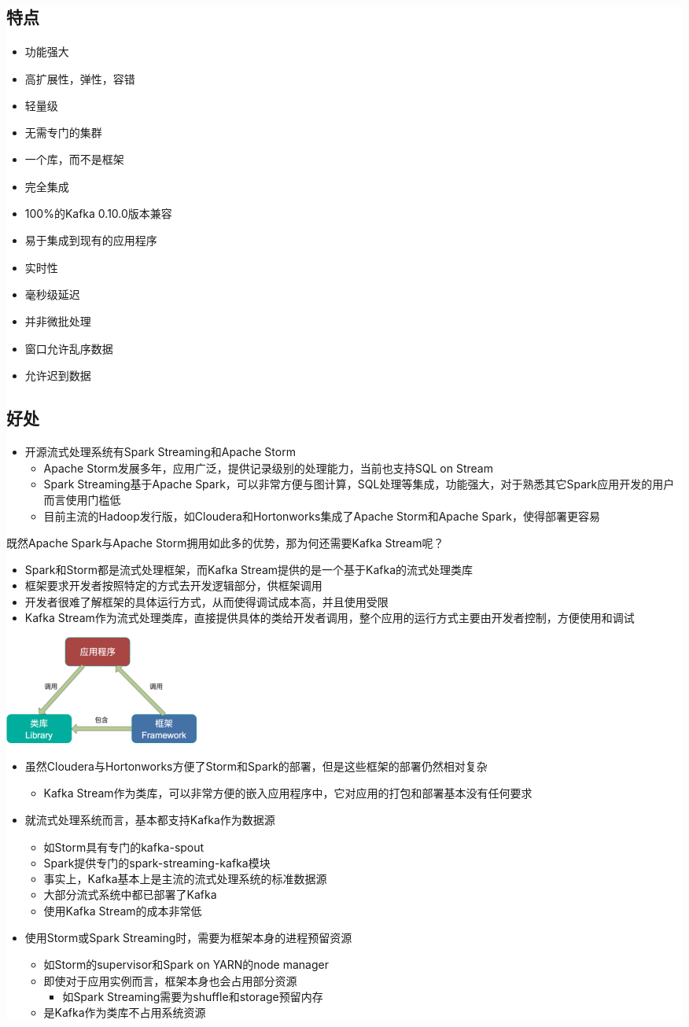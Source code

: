 

## 特点

- 功能强大 

- 高扩展性，弹性，容错 

- 轻量级 

- 无需专门的集群 

- 一个库，而不是框架

- 完全集成 

- 100%的Kafka 0.10.0版本兼容

- 易于集成到现有的应用程序 

- 实时性

- 毫秒级延迟 

- 并非微批处理 

- 窗口允许乱序数据 

- 允许迟到数据



## 好处

- 开源流式处理系统有Spark Streaming和Apache Storm
  - Apache Storm发展多年，应用广泛，提供记录级别的处理能力，当前也支持SQL on Stream
  - Spark Streaming基于Apache Spark，可以非常方便与图计算，SQL处理等集成，功能强大，对于熟悉其它Spark应用开发的用户而言使用门槛低
  - 目前主流的Hadoop发行版，如Cloudera和Hortonworks集成了Apache Storm和Apache Spark，使得部署更容易

既然Apache Spark与Apache Storm拥用如此多的优势，那为何还需要Kafka Stream呢？

- Spark和Storm都是流式处理框架，而Kafka Stream提供的是一个基于Kafka的流式处理类库
- 框架要求开发者按照特定的方式去开发逻辑部分，供框架调用
- 开发者很难了解框架的具体运行方式，从而使得调试成本高，并且使用受限
- Kafka Stream作为流式处理类库，直接提供具体的类给开发者调用，整个应用的运行方式主要由开发者控制，方便使用和调试

![1569079393458](img/kafka/20.png)

- 虽然Cloudera与Hortonworks方便了Storm和Spark的部署，但是这些框架的部署仍然相对复杂
  - Kafka Stream作为类库，可以非常方便的嵌入应用程序中，它对应用的打包和部署基本没有任何要求

- 就流式处理系统而言，基本都支持Kafka作为数据源
  - 如Storm具有专门的kafka-spout
  - Spark提供专门的spark-streaming-kafka模块
  - 事实上，Kafka基本上是主流的流式处理系统的标准数据源
  - 大部分流式系统中都已部署了Kafka
  - 使用Kafka Stream的成本非常低
- 使用Storm或Spark Streaming时，需要为框架本身的进程预留资源
  - 如Storm的supervisor和Spark on YARN的node manager
  - 即使对于应用实例而言，框架本身也会占用部分资源
    - 如Spark Streaming需要为shuffle和storage预留内存
  - 是Kafka作为类库不占用系统资源
